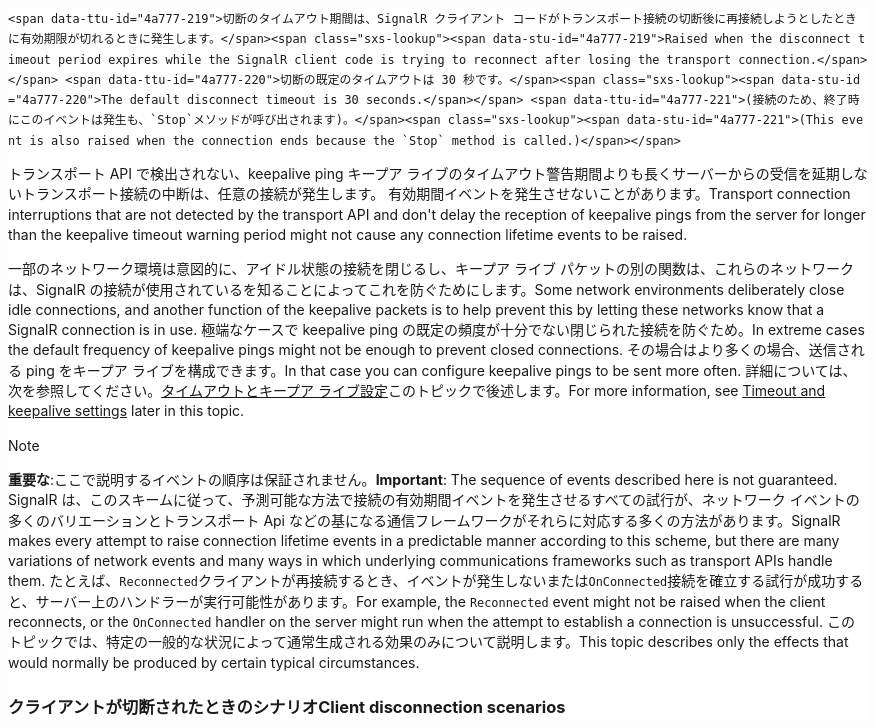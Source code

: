     <span data-ttu-id="4a777-219">切断のタイムアウト期間は、SignalR クライアント コードがトランスポート接続の切断後に再接続しようとしたときに有効期限が切れるときに発生します。</span><span class="sxs-lookup"><span data-stu-id="4a777-219">Raised when the disconnect timeout period expires while the SignalR client code is trying to reconnect after losing the transport connection.</span></span> <span data-ttu-id="4a777-220">切断の既定のタイムアウトは 30 秒です。</span><span class="sxs-lookup"><span data-stu-id="4a777-220">The default disconnect timeout is 30 seconds.</span></span> <span data-ttu-id="4a777-221">(接続のため、終了時にこのイベントは発生も、`Stop`メソッドが呼び出されます)。</span><span class="sxs-lookup"><span data-stu-id="4a777-221">(This event is also raised when the connection ends because the `Stop` method is called.)</span></span>

<span data-ttu-id="4a777-222">トランスポート API で検出されない、keepalive ping キープア ライブのタイムアウト警告期間よりも長くサーバーからの受信を延期しないトランスポート接続の中断は、任意の接続が発生します。 有効期間イベントを発生させないことがあります。</span><span class="sxs-lookup"><span data-stu-id="4a777-222">Transport connection interruptions that are not detected by the transport API and don't delay the reception of keepalive pings from the server for longer than the keepalive timeout warning period might not cause any connection lifetime events to be raised.</span></span>

<span data-ttu-id="4a777-223">一部のネットワーク環境は意図的に、アイドル状態の接続を閉じるし、キープア ライブ パケットの別の関数は、これらのネットワークは、SignalR の接続が使用されているを知ることによってこれを防ぐためにします。</span><span class="sxs-lookup"><span data-stu-id="4a777-223">Some network environments deliberately close idle connections, and another function of the keepalive packets is to help prevent this by letting these networks know that a SignalR connection is in use.</span></span> <span data-ttu-id="4a777-224">極端なケースで keepalive ping の既定の頻度が十分でない閉じられた接続を防ぐため。</span><span class="sxs-lookup"><span data-stu-id="4a777-224">In extreme cases the default frequency of keepalive pings might not be enough to prevent closed connections.</span></span> <span data-ttu-id="4a777-225">その場合はより多くの場合、送信される ping をキープア ライブを構成できます。</span><span class="sxs-lookup"><span data-stu-id="4a777-225">In that case you can configure keepalive pings to be sent more often.</span></span> <span data-ttu-id="4a777-226">詳細については、次を参照してください。[タイムアウトとキープア ライブ設定](#timeoutkeepalive)このトピックで後述します。</span><span class="sxs-lookup"><span data-stu-id="4a777-226">For more information, see [Timeout and keepalive settings](#timeoutkeepalive) later in this topic.</span></span>

> [!NOTE]
>
> <span data-ttu-id="4a777-227">**重要な**:ここで説明するイベントの順序は保証されません。</span><span class="sxs-lookup"><span data-stu-id="4a777-227">**Important**: The sequence of events described here is not guaranteed.</span></span> <span data-ttu-id="4a777-228">SignalR は、このスキームに従って、予測可能な方法で接続の有効期間イベントを発生させるすべての試行が、ネットワーク イベントの多くのバリエーションとトランスポート Api などの基になる通信フレームワークがそれらに対応する多くの方法があります。</span><span class="sxs-lookup"><span data-stu-id="4a777-228">SignalR makes every attempt to raise connection lifetime events in a predictable manner according to this scheme, but there are many variations of network events and many ways in which underlying communications frameworks such as transport APIs handle them.</span></span> <span data-ttu-id="4a777-229">たとえば、`Reconnected`クライアントが再接続するとき、イベントが発生しないまたは`OnConnected`接続を確立する試行が成功すると、サーバー上のハンドラーが実行可能性があります。</span><span class="sxs-lookup"><span data-stu-id="4a777-229">For example, the `Reconnected` event might not be raised when the client reconnects, or the `OnConnected` handler on the server might run when the attempt to establish a connection is unsuccessful.</span></span> <span data-ttu-id="4a777-230">このトピックでは、特定の一般的な状況によって通常生成される効果のみについて説明します。</span><span class="sxs-lookup"><span data-stu-id="4a777-230">This topic describes only the effects that would normally be produced by certain typical circumstances.</span></span>


<a id="clientdisconnect"></a>

### <a name="client-disconnection-scenarios"></a><span data-ttu-id="4a777-231">クライアントが切断されたときのシナリオ</span><span class="sxs-lookup"><span data-stu-id="4a777-231">Client disconnection scenarios</span></span>
